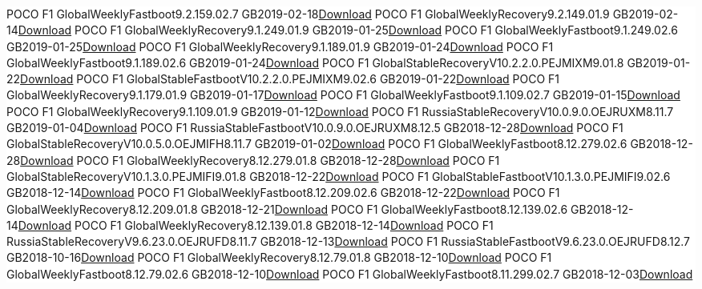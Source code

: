 <tr><td>POCO F1 Global</td><td>Weekly</td><td>Fastboot</td><td>9.2.15</td><td>9.0</td><td>2.7 GB</td><td>2019-02-18</td><td><a href="/miui/beryllium/weekly/9.2.15/">Download</a></td></tr>
<tr><td>POCO F1 Global</td><td>Weekly</td><td>Recovery</td><td>9.2.14</td><td>9.0</td><td>1.9 GB</td><td>2019-02-14</td><td><a href="/miui/beryllium/weekly/9.2.14/">Download</a></td></tr>
<tr><td>POCO F1 Global</td><td>Weekly</td><td>Recovery</td><td>9.1.24</td><td>9.0</td><td>1.9 GB</td><td>2019-01-25</td><td><a href="/miui/beryllium/weekly/9.1.24/">Download</a></td></tr>
<tr><td>POCO F1 Global</td><td>Weekly</td><td>Fastboot</td><td>9.1.24</td><td>9.0</td><td>2.6 GB</td><td>2019-01-25</td><td><a href="/miui/beryllium/weekly/9.1.24/">Download</a></td></tr>
<tr><td>POCO F1 Global</td><td>Weekly</td><td>Recovery</td><td>9.1.18</td><td>9.0</td><td>1.9 GB</td><td>2019-01-24</td><td><a href="/miui/beryllium/weekly/9.1.18/">Download</a></td></tr>
<tr><td>POCO F1 Global</td><td>Weekly</td><td>Fastboot</td><td>9.1.18</td><td>9.0</td><td>2.6 GB</td><td>2019-01-24</td><td><a href="/miui/beryllium/weekly/9.1.18/">Download</a></td></tr>
<tr><td>POCO F1 Global</td><td>Stable</td><td>Recovery</td><td>V10.2.2.0.PEJMIXM</td><td>9.0</td><td>1.8 GB</td><td>2019-01-22</td><td><a href="/miui/beryllium/stable/V10.2.2.0.PEJMIXM/">Download</a></td></tr>
<tr><td>POCO F1 Global</td><td>Stable</td><td>Fastboot</td><td>V10.2.2.0.PEJMIXM</td><td>9.0</td><td>2.6 GB</td><td>2019-01-22</td><td><a href="/miui/beryllium/stable/V10.2.2.0.PEJMIXM/">Download</a></td></tr>
<tr><td>POCO F1 Global</td><td>Weekly</td><td>Recovery</td><td>9.1.17</td><td>9.0</td><td>1.9 GB</td><td>2019-01-17</td><td><a href="/miui/beryllium/weekly/9.1.17/">Download</a></td></tr>
<tr><td>POCO F1 Global</td><td>Weekly</td><td>Fastboot</td><td>9.1.10</td><td>9.0</td><td>2.7 GB</td><td>2019-01-15</td><td><a href="/miui/beryllium/weekly/9.1.10/">Download</a></td></tr>
<tr><td>POCO F1 Global</td><td>Weekly</td><td>Recovery</td><td>9.1.10</td><td>9.0</td><td>1.9 GB</td><td>2019-01-12</td><td><a href="/miui/beryllium/weekly/9.1.10/">Download</a></td></tr>
<tr><td>POCO F1 Russia</td><td>Stable</td><td>Recovery</td><td>V10.0.9.0.OEJRUXM</td><td>8.1</td><td>1.7 GB</td><td>2019-01-04</td><td><a href="/miui/beryllium/stable/V10.0.9.0.OEJRUXM/">Download</a></td></tr>
<tr><td>POCO F1 Russia</td><td>Stable</td><td>Fastboot</td><td>V10.0.9.0.OEJRUXM</td><td>8.1</td><td>2.5 GB</td><td>2018-12-28</td><td><a href="/miui/beryllium/stable/V10.0.9.0.OEJRUXM/">Download</a></td></tr>
<tr><td>POCO F1 Global</td><td>Stable</td><td>Recovery</td><td>V10.0.5.0.OEJMIFH</td><td>8.1</td><td>1.7 GB</td><td>2019-01-02</td><td><a href="/miui/beryllium/stable/V10.0.5.0.OEJMIFH/">Download</a></td></tr>
<tr><td>POCO F1 Global</td><td>Weekly</td><td>Fastboot</td><td>8.12.27</td><td>9.0</td><td>2.6 GB</td><td>2018-12-28</td><td><a href="/miui/beryllium/weekly/8.12.27/">Download</a></td></tr>
<tr><td>POCO F1 Global</td><td>Weekly</td><td>Recovery</td><td>8.12.27</td><td>9.0</td><td>1.8 GB</td><td>2018-12-28</td><td><a href="/miui/beryllium/weekly/8.12.27/">Download</a></td></tr>
<tr><td>POCO F1 Global</td><td>Stable</td><td>Recovery</td><td>V10.1.3.0.PEJMIFI</td><td>9.0</td><td>1.8 GB</td><td>2018-12-22</td><td><a href="/miui/beryllium/stable/V10.1.3.0.PEJMIFI/">Download</a></td></tr>
<tr><td>POCO F1 Global</td><td>Stable</td><td>Fastboot</td><td>V10.1.3.0.PEJMIFI</td><td>9.0</td><td>2.6 GB</td><td>2018-12-14</td><td><a href="/miui/beryllium/stable/V10.1.3.0.PEJMIFI/">Download</a></td></tr>
<tr><td>POCO F1 Global</td><td>Weekly</td><td>Fastboot</td><td>8.12.20</td><td>9.0</td><td>2.6 GB</td><td>2018-12-22</td><td><a href="/miui/beryllium/weekly/8.12.20/">Download</a></td></tr>
<tr><td>POCO F1 Global</td><td>Weekly</td><td>Recovery</td><td>8.12.20</td><td>9.0</td><td>1.8 GB</td><td>2018-12-21</td><td><a href="/miui/beryllium/weekly/8.12.20/">Download</a></td></tr>
<tr><td>POCO F1 Global</td><td>Weekly</td><td>Fastboot</td><td>8.12.13</td><td>9.0</td><td>2.6 GB</td><td>2018-12-14</td><td><a href="/miui/beryllium/weekly/8.12.13/">Download</a></td></tr>
<tr><td>POCO F1 Global</td><td>Weekly</td><td>Recovery</td><td>8.12.13</td><td>9.0</td><td>1.8 GB</td><td>2018-12-14</td><td><a href="/miui/beryllium/weekly/8.12.13/">Download</a></td></tr>
<tr><td>POCO F1 Russia</td><td>Stable</td><td>Recovery</td><td>V9.6.23.0.OEJRUFD</td><td>8.1</td><td>1.7 GB</td><td>2018-12-13</td><td><a href="/miui/beryllium/stable/V9.6.23.0.OEJRUFD/">Download</a></td></tr>
<tr><td>POCO F1 Russia</td><td>Stable</td><td>Fastboot</td><td>V9.6.23.0.OEJRUFD</td><td>8.1</td><td>2.7 GB</td><td>2018-10-16</td><td><a href="/miui/beryllium/stable/V9.6.23.0.OEJRUFD/">Download</a></td></tr>
<tr><td>POCO F1 Global</td><td>Weekly</td><td>Recovery</td><td>8.12.7</td><td>9.0</td><td>1.8 GB</td><td>2018-12-10</td><td><a href="/miui/beryllium/weekly/8.12.7/">Download</a></td></tr>
<tr><td>POCO F1 Global</td><td>Weekly</td><td>Fastboot</td><td>8.12.7</td><td>9.0</td><td>2.6 GB</td><td>2018-12-10</td><td><a href="/miui/beryllium/weekly/8.12.7/">Download</a></td></tr>
<tr><td>POCO F1 Global</td><td>Weekly</td><td>Fastboot</td><td>8.11.29</td><td>9.0</td><td>2.7 GB</td><td>2018-12-03</td><td><a href="/miui/beryllium/weekly/8.11.29/">Download</a></td></tr>